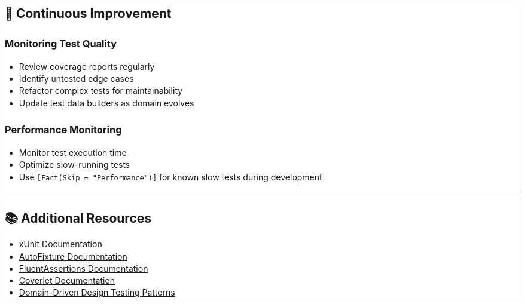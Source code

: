 ## 🔄 Continuous Improvement

### Monitoring Test Quality
- Review coverage reports regularly
- Identify untested edge cases
- Refactor complex tests for maintainability
- Update test data builders as domain evolves

### Performance Monitoring
- Monitor test execution time
- Optimize slow-running tests
- Use `[Fact(Skip = "Performance")]` for known slow tests during development

---

## 📚 Additional Resources

- [xUnit Documentation](https://xunit.net/)
- [AutoFixture Documentation](https://github.com/AutoFixture/AutoFixture)
- [FluentAssertions Documentation](https://fluentassertions.com/)
- [Coverlet Documentation](https://github.com/coverlet-coverage/coverlet)
- [Domain-Driven Design Testing Patterns](https://martinfowler.com/articles/practical-test-pyramid.html)
